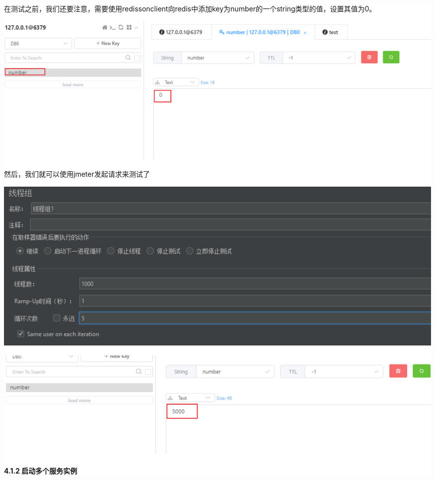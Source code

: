 在测试之前，我们还要注意，需要使用redissonclient向redis中添加key为number的一个string类型的值，设置其值为0。

![image-20231012171538106](.\assets\image-20231012171538106.png)

然后，我们就可以使用jmeter发起请求来测试了

![image-20231012171549362](.\assets\image-20231012171549362.png)

![image-20231012171602265](.\assets\image-20231012171602265.png)

#### 4.1.2 启动多个服务实例
